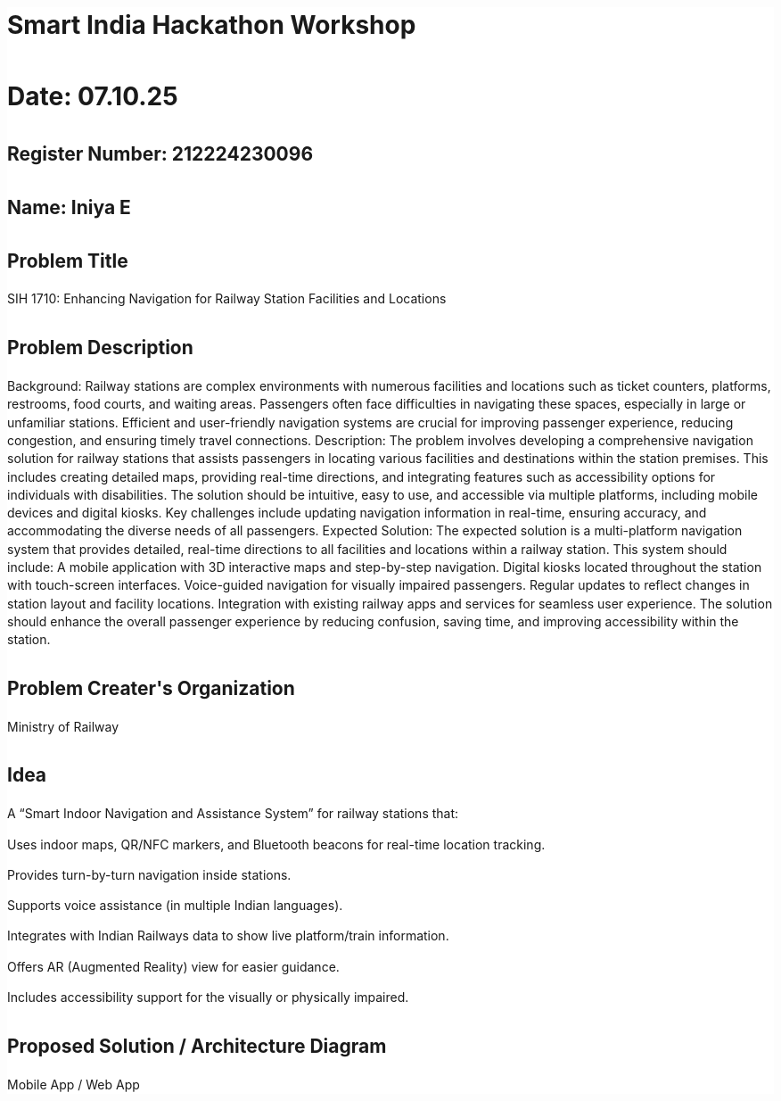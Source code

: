 # Smart India Hackathon Workshop
# Date: 07.10.25
## Register Number: 212224230096
## Name: Iniya E
## Problem Title 
SIH 1710: Enhancing Navigation for Railway Station Facilities and Locations
## Problem Description
Background: Railway stations are complex environments with numerous facilities and locations such as ticket counters, platforms, restrooms, food courts, and waiting areas. Passengers often face difficulties in navigating these spaces, especially in large or unfamiliar stations. Efficient and user-friendly navigation systems are crucial for improving passenger experience, reducing congestion, and ensuring timely travel connections. Description: The problem involves developing a comprehensive navigation solution for railway stations that assists passengers in locating various facilities and destinations within the station premises. This includes creating detailed maps, providing real-time directions, and integrating features such as accessibility options for individuals with disabilities. The solution should be intuitive, easy to use, and accessible via multiple platforms, including mobile devices and digital kiosks. Key challenges include updating navigation information in real-time, ensuring accuracy, and accommodating the diverse needs of all passengers. Expected Solution: The expected solution is a multi-platform navigation system that provides detailed, real-time directions to all facilities and locations within a railway station. This system should include: A mobile application with 3D interactive maps and step-by-step navigation. Digital kiosks located throughout the station with touch-screen interfaces. Voice-guided navigation for visually impaired passengers. Regular updates to reflect changes in station layout and facility locations. Integration with existing railway apps and services for seamless user experience. The solution should enhance the overall passenger experience by reducing confusion, saving time, and improving accessibility within the station.

## Problem Creater's Organization
Ministry of Railway

## Idea
A “Smart Indoor Navigation and Assistance System” for railway stations that:

Uses indoor maps, QR/NFC markers, and Bluetooth beacons for real-time location tracking.

Provides turn-by-turn navigation inside stations.

Supports voice assistance (in multiple Indian languages).

Integrates with Indian Railways data to show live platform/train information.

Offers AR (Augmented Reality) view for easier guidance.

Includes accessibility support for the visually or physically impaired.

## Proposed Solution / Architecture Diagram
Mobile App / Web App
